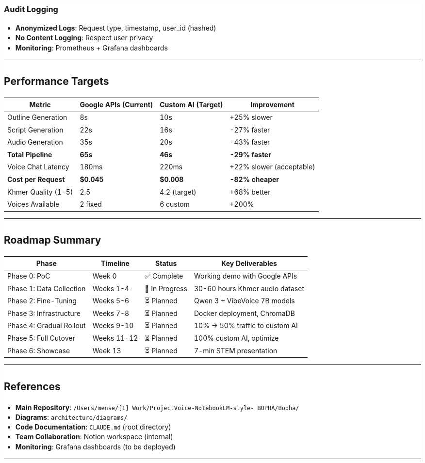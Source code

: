 ### Audit Logging

- **Anonymized Logs**: Request type, timestamp, user_id (hashed)
- **No Content Logging**: Respect user privacy
- **Monitoring**: Prometheus + Grafana dashboards

---

## Performance Targets

| Metric               | Google APIs (Current) | Custom AI (Target) | Improvement              |
| -------------------- | --------------------- | ------------------ | ------------------------ |
| Outline Generation   | 8s                    | 10s                | +25% slower              |
| Script Generation    | 22s                   | 16s                | -27% faster              |
| Audio Generation     | 35s                   | 20s                | -43% faster              |
| **Total Pipeline**   | **65s**               | **46s**            | **-29% faster**          |
| Voice Chat Latency   | 180ms                 | 220ms              | +22% slower (acceptable) |
| **Cost per Request** | **$0.045**            | **$0.008**         | **-82% cheaper**         |
| Khmer Quality (1-5)  | 2.5                   | 4.2 (target)       | +68% better              |
| Voices Available     | 2 fixed               | 6 custom           | +200%                    |

---

## Roadmap Summary

| Phase                    | Timeline    | Status         | Key Deliverables                |
| ------------------------ | ----------- | -------------- | ------------------------------- |
| Phase 0: PoC             | Week 0      | ✅ Complete    | Working demo with Google APIs   |
| Phase 1: Data Collection | Weeks 1-4   | 🔄 In Progress | 30-60 hours Khmer audio dataset |
| Phase 2: Fine-Tuning     | Weeks 5-6   | ⏳ Planned     | Qwen 3 + VibeVoice 7B models    |
| Phase 3: Infrastructure  | Weeks 7-8   | ⏳ Planned     | Docker deployment, ChromaDB     |
| Phase 4: Gradual Rollout | Weeks 9-10  | ⏳ Planned     | 10% → 50% traffic to custom AI  |
| Phase 5: Full Cutover    | Weeks 11-12 | ⏳ Planned     | 100% custom AI, optimize        |
| Phase 6: Showcase        | Week 13     | ⏳ Planned     | 7-min STEM presentation         |

---

## References

- **Main Repository**: `/Users/mense/[1] Work/ProjectVoice-NotebookLM-style- BOPHA/Bopha/`
- **Diagrams**: `architecture/diagrams/`
- **Code Documentation**: `CLAUDE.md` (root directory)
- **Team Collaboration**: Notion workspace (internal)
- **Monitoring**: Grafana dashboards (to be deployed)

---